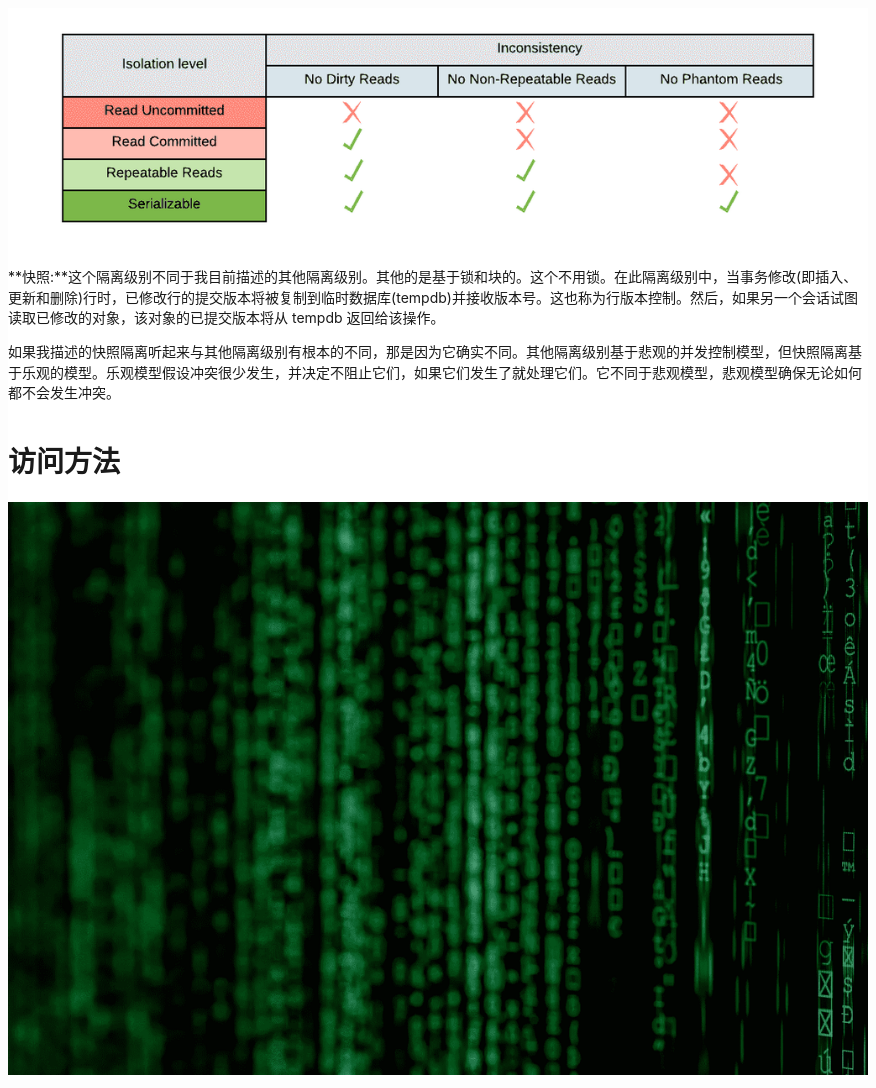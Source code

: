![](img/c7d7dc78a44dba7b547fad5ce8b993bb.png)

**快照:**这个隔离级别不同于我目前描述的其他隔离级别。其他的是基于锁和块的。这个不用锁。在此隔离级别中，当事务修改(即插入、更新和删除)行时，已修改行的提交版本将被复制到临时数据库(tempdb)并接收版本号。这也称为行版本控制。然后，如果另一个会话试图读取已修改的对象，该对象的已提交版本将从 tempdb 返回给该操作。

如果我描述的快照隔离听起来与其他隔离级别有根本的不同，那是因为它确实不同。其他隔离级别基于悲观的并发控制模型，但快照隔离基于乐观的模型。乐观模型假设冲突很少发生，并决定不阻止它们，如果它们发生了就处理它们。它不同于悲观模型，悲观模型确保无论如何都不会发生冲突。

# 访问方法

![](img/f7eab09931871913f7cd72b803358384.png)
